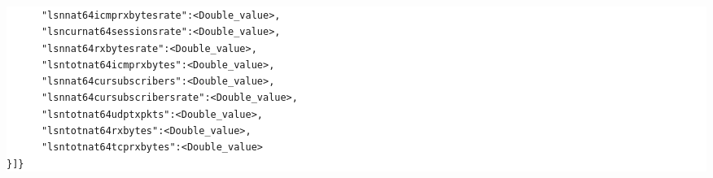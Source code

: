 ```
      "lsnnat64icmprxbytesrate":<Double_value>,
      "lsncurnat64sessionsrate":<Double_value>,
      "lsnnat64rxbytesrate":<Double_value>,
      "lsntotnat64icmprxbytes":<Double_value>,
      "lsnnat64cursubscribers":<Double_value>,
      "lsnnat64cursubscribersrate":<Double_value>,
      "lsntotnat64udptxpkts":<Double_value>,
      "lsntotnat64rxbytes":<Double_value>,
      "lsntotnat64tcprxbytes":<Double_value>
}]}
```







